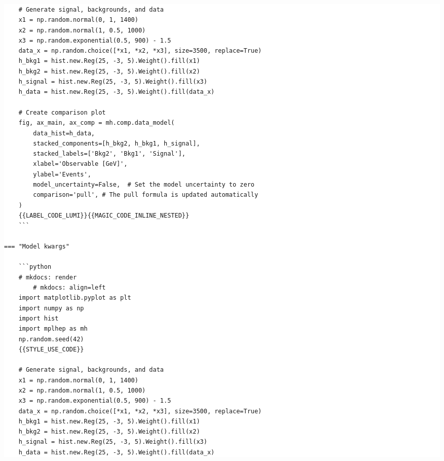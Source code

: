         # Generate signal, backgrounds, and data
        x1 = np.random.normal(0, 1, 1400)
        x2 = np.random.normal(1, 0.5, 1000)
        x3 = np.random.exponential(0.5, 900) - 1.5
        data_x = np.random.choice([*x1, *x2, *x3], size=3500, replace=True)
        h_bkg1 = hist.new.Reg(25, -3, 5).Weight().fill(x1)
        h_bkg2 = hist.new.Reg(25, -3, 5).Weight().fill(x2)
        h_signal = hist.new.Reg(25, -3, 5).Weight().fill(x3)
        h_data = hist.new.Reg(25, -3, 5).Weight().fill(data_x)

        # Create comparison plot
        fig, ax_main, ax_comp = mh.comp.data_model(
            data_hist=h_data,
            stacked_components=[h_bkg2, h_bkg1, h_signal],
            stacked_labels=['Bkg2', 'Bkg1', 'Signal'],
            xlabel='Observable [GeV]',
            ylabel='Events',
            model_uncertainty=False,  # Set the model uncertainty to zero
            comparison='pull', # The pull formula is updated automatically
        )
        {{LABEL_CODE_LUMI}}{{MAGIC_CODE_INLINE_NESTED}}
        ```

    === "Model kwargs"

        ```python
        # mkdocs: render
            # mkdocs: align=left
        import matplotlib.pyplot as plt
        import numpy as np
        import hist
        import mplhep as mh
        np.random.seed(42)
        {{STYLE_USE_CODE}}

        # Generate signal, backgrounds, and data
        x1 = np.random.normal(0, 1, 1400)
        x2 = np.random.normal(1, 0.5, 1000)
        x3 = np.random.exponential(0.5, 900) - 1.5
        data_x = np.random.choice([*x1, *x2, *x3], size=3500, replace=True)
        h_bkg1 = hist.new.Reg(25, -3, 5).Weight().fill(x1)
        h_bkg2 = hist.new.Reg(25, -3, 5).Weight().fill(x2)
        h_signal = hist.new.Reg(25, -3, 5).Weight().fill(x3)
        h_data = hist.new.Reg(25, -3, 5).Weight().fill(data_x)
